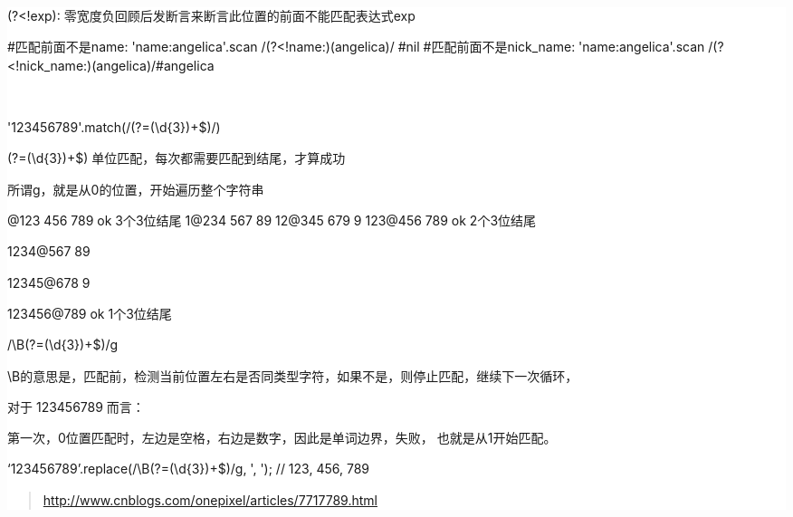(?<!exp): 零宽度负回顾后发断言来断言此位置的前面不能匹配表达式exp

#匹配前面不是name:
'name:angelica'.scan /(?<!name:)(angelica)/  #nil
#匹配前面不是nick_name:
'name:angelica'.scan /(?<!nick_name:)(angelica)/#angelica

　　

'123456789'.match(/(?=(\d{3})+$)/)

(?=(\d{3})+$) 单位匹配，每次都需要匹配到结尾，才算成功

所谓g，就是从0的位置，开始遍历整个字符串

@123 456 789 ok  3个3位结尾
1@234 567 89
12@345 679 9
123@456 789 ok  2个3位结尾

1234@567 89

12345@678 9

123456@789 ok 1个3位结尾

/\B(?=(\d{3})+$)/g

\B的意思是，匹配前，检测当前位置左右是否同类型字符，如果不是，则停止匹配，继续下一次循环，

对于 123456789 而言：

第一次，0位置匹配时，左边是空格，右边是数字，因此是单词边界，失败， 也就是从1开始匹配。

‘123456789’.replace(/\B(?=(\d{3})+$)/g, ', '); // 123, 456, 789

> http://www.cnblogs.com/onepixel/articles/7717789.html


